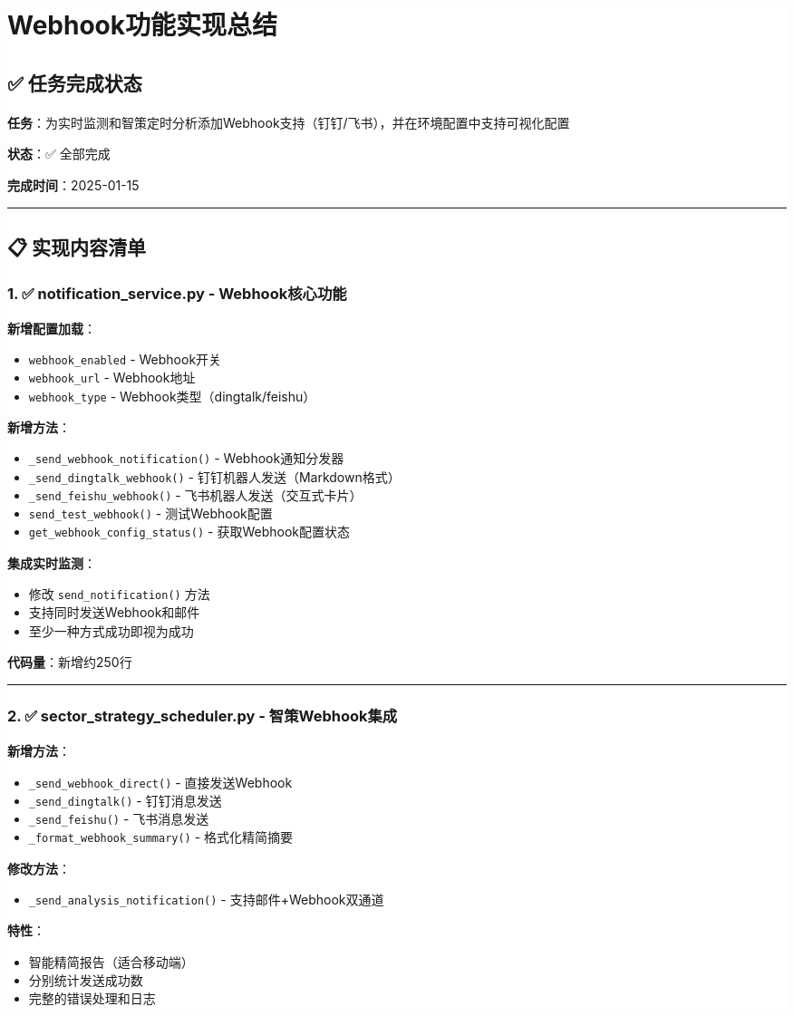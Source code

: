# Webhook功能实现总结

## ✅ 任务完成状态

**任务**：为实时监测和智策定时分析添加Webhook支持（钉钉/飞书），并在环境配置中支持可视化配置

**状态**：✅ 全部完成

**完成时间**：2025-01-15

---

## 📋 实现内容清单

### 1. ✅ notification_service.py - Webhook核心功能

**新增配置加载**：
- `webhook_enabled` - Webhook开关
- `webhook_url` - Webhook地址
- `webhook_type` - Webhook类型（dingtalk/feishu）

**新增方法**：
- `_send_webhook_notification()` - Webhook通知分发器
- `_send_dingtalk_webhook()` - 钉钉机器人发送（Markdown格式）
- `_send_feishu_webhook()` - 飞书机器人发送（交互式卡片）
- `send_test_webhook()` - 测试Webhook配置
- `get_webhook_config_status()` - 获取Webhook配置状态

**集成实时监测**：
- 修改 `send_notification()` 方法
- 支持同时发送Webhook和邮件
- 至少一种方式成功即视为成功

**代码量**：新增约250行

---

### 2. ✅ sector_strategy_scheduler.py - 智策Webhook集成

**新增方法**：
- `_send_webhook_direct()` - 直接发送Webhook
- `_send_dingtalk()` - 钉钉消息发送
- `_send_feishu()` - 飞书消息发送
- `_format_webhook_summary()` - 格式化精简摘要

**修改方法**：
- `_send_analysis_notification()` - 支持邮件+Webhook双通道

**特性**：
- 智能精简报告（适合移动端）
- 分别统计发送成功数
- 完整的错误处理和日志
